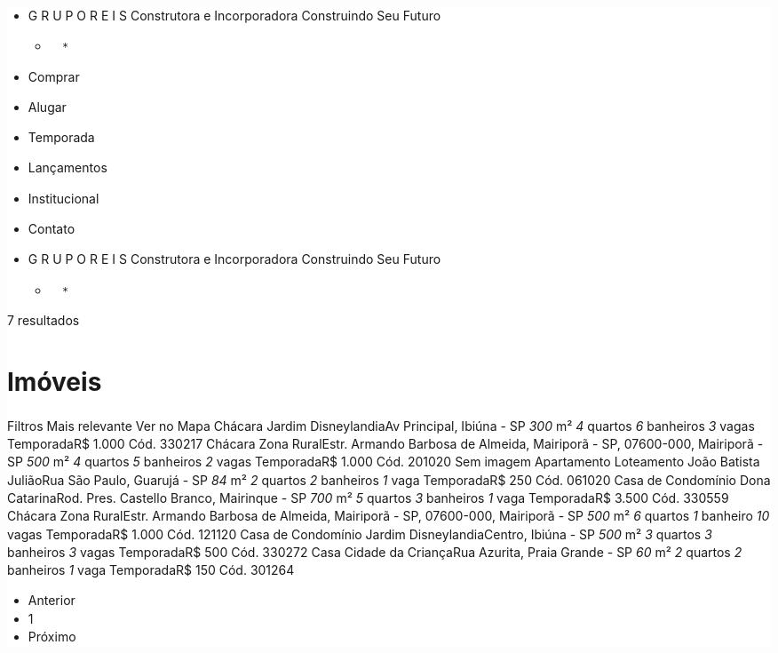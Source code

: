   * G R U P O R E I S Construtora e Incorporadora Construindo Seu Futuro
    *       * 

  * Comprar
  * Alugar
  * Temporada
  * Lançamentos
  * Institucional
  * Contato


  * G R U P O R E I S Construtora e Incorporadora Construindo Seu Futuro
    *       * 

7 resultados
# Imóveis
Filtros
Mais relevante
Ver no Mapa
Chácara
Jardim DisneylandiaAv Principal, Ibiúna - SP
_300_ m² _4_ quartos _6_ banheiros _3_ vagas
TemporadaR$ 1.000
Cód. 330217
Chácara
Zona RuralEstr. Armando Barbosa de Almeida, Mairiporã - SP, 07600-000, Mairiporã - SP
_500_ m² _4_ quartos _5_ banheiros _2_ vagas
TemporadaR$ 1.000
Cód. 201020
Sem imagem
Apartamento
Loteamento João Batista JuliãoRua São Paulo, Guarujá - SP
_84_ m² _2_ quartos _2_ banheiros _1_ vaga
TemporadaR$ 250
Cód. 061020
Casa de Condomínio
Dona CatarinaRod. Pres. Castello Branco, Mairinque - SP
_700_ m² _5_ quartos _3_ banheiros _1_ vaga
TemporadaR$ 3.500
Cód. 330559
Chácara
Zona RuralEstr. Armando Barbosa de Almeida, Mairiporã - SP, 07600-000, Mairiporã - SP
_500_ m² _6_ quartos _1_ banheiro _10_ vagas
TemporadaR$ 1.000
Cód. 121120
Casa de Condomínio
Jardim DisneylandiaCentro, Ibiúna - SP
_500_ m² _3_ quartos _3_ banheiros _3_ vagas
TemporadaR$ 500
Cód. 330272
Casa
Cidade da CriançaRua Azurita, Praia Grande - SP
_60_ m² _2_ quartos _2_ banheiros _1_ vaga
TemporadaR$ 150
Cód. 301264
  * Anterior
  * 1
  * Próximo
